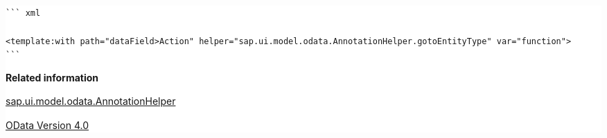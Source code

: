     ``` xml
    
    <template:with path="dataField>Action" helper="sap.ui.model.odata.AnnotationHelper.gotoEntityType" var="function">
    ```


**Related information**  


[sap.ui.model.odata.AnnotationHelper](https://openui5.hana.ondemand.com/#docs/api/symbols/sap.ui.model.odata.AnnotationHelper.html)

[OData Version 4.0](http://docs.oasis-open.org/odata/odata/v4.0/odata-v4.0-part3-csdl.html)

